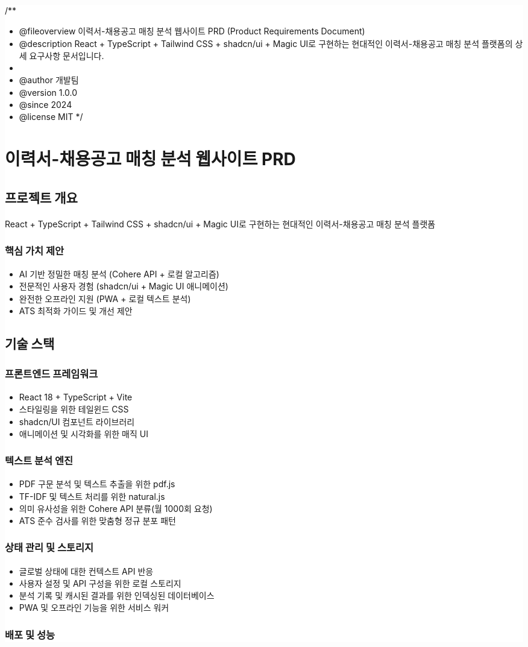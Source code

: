 /\*\*

- @fileoverview 이력서-채용공고 매칭 분석 웹사이트 PRD (Product Requirements Document)
- @description React + TypeScript + Tailwind CSS + shadcn/ui + Magic UI로 구현하는 현대적인 이력서-채용공고 매칭 분석 플랫폼의 상세 요구사항 문서입니다.
-
- @author 개발팀
- @version 1.0.0
- @since 2024
- @license MIT
  \*/

# 이력서-채용공고 매칭 분석 웹사이트 PRD

## 프로젝트 개요

React + TypeScript + Tailwind CSS + shadcn/ui + Magic UI로 구현하는 현대적인 이력서-채용공고 매칭 분석 플랫폼

### 핵심 가치 제안

- AI 기반 정밀한 매칭 분석 (Cohere API + 로컬 알고리즘)
- 전문적인 사용자 경험 (shadcn/ui + Magic UI 애니메이션)
- 완전한 오프라인 지원 (PWA + 로컬 텍스트 분석)
- ATS 최적화 가이드 및 개선 제안

## 기술 스택

### 프론트엔드 프레임워크

- React 18 + TypeScript + Vite
- 스타일링을 위한 테일윈드 CSS
- shadcn/UI 컴포넌트 라이브러리
- 애니메이션 및 시각화를 위한 매직 UI

### 텍스트 분석 엔진

- PDF 구문 분석 및 텍스트 추출을 위한 pdf.js
- TF-IDF 및 텍스트 처리를 위한 natural.js
- 의미 유사성을 위한 Cohere API 분류(월 1000회 요청)
- ATS 준수 검사를 위한 맞춤형 정규 분포 패턴

### 상태 관리 및 스토리지

- 글로벌 상태에 대한 컨텍스트 API 반응
- 사용자 설정 및 API 구성을 위한 로컬 스토리지
- 분석 기록 및 캐시된 결과를 위한 인덱싱된 데이터베이스
- PWA 및 오프라인 기능을 위한 서비스 워커

### 배포 및 성능
